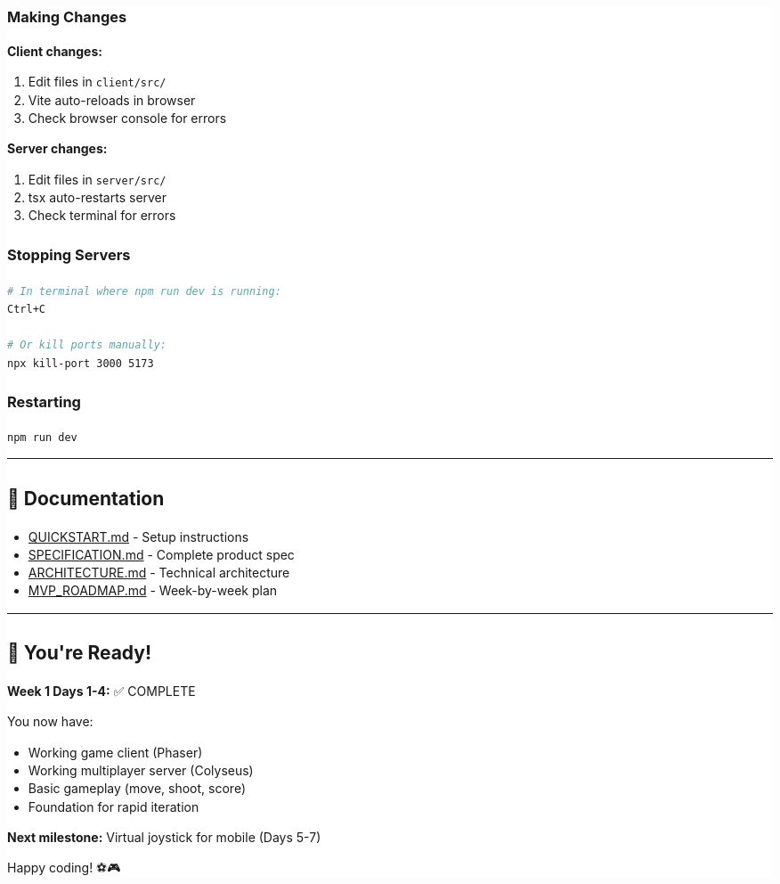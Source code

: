 ### Making Changes

**Client changes:**
1. Edit files in `client/src/`
2. Vite auto-reloads in browser
3. Check browser console for errors

**Server changes:**
1. Edit files in `server/src/`
2. tsx auto-restarts server
3. Check terminal for errors

### Stopping Servers

```bash
# In terminal where npm run dev is running:
Ctrl+C

# Or kill ports manually:
npx kill-port 3000 5173
```

### Restarting

```bash
npm run dev
```

---

## 📖 Documentation

- [QUICKSTART.md](QUICKSTART.md) - Setup instructions
- [SPECIFICATION.md](SPECIFICATION.md) - Complete product spec
- [ARCHITECTURE.md](ARCHITECTURE.md) - Technical architecture
- [MVP_ROADMAP.md](MVP_ROADMAP.md) - Week-by-week plan

---

## 🎉 You're Ready!

**Week 1 Days 1-4:** ✅ COMPLETE

You now have:
- Working game client (Phaser)
- Working multiplayer server (Colyseus)
- Basic gameplay (move, shoot, score)
- Foundation for rapid iteration

**Next milestone:** Virtual joystick for mobile (Days 5-7)

Happy coding! ⚽🎮
